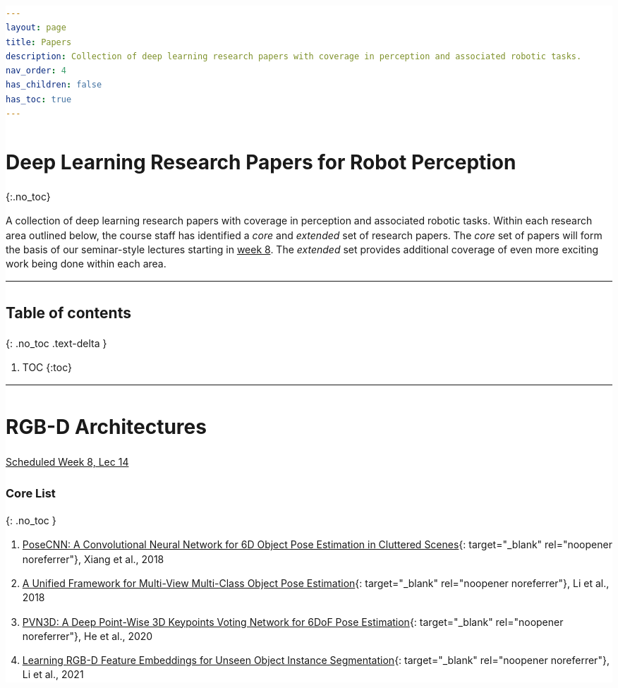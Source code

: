 ```yaml
---
layout: page
title: Papers
description: Collection of deep learning research papers with coverage in perception and associated robotic tasks.
nav_order: 4
has_children: false
has_toc: true
---
```


# Deep Learning Research Papers for Robot Perception
{:.no_toc}

A collection of deep learning research papers with coverage in perception and associated robotic tasks. Within each research area outlined below, the course staff has identified a *core* and *extended* set of research papers. The *core* set of papers will form the basis of our seminar-style lectures starting in [week 8](/calendar/#week-8-3d-perception). The *extended* set provides additional coverage of even more exciting work being done within each area.

---

## Table of contents
{: .no_toc .text-delta }

1. TOC
{:toc}

---

# RGB-D Architectures 

[Scheduled Week 8, Lec 14](/calendar/#lec-14)

### Core List
{: .no_toc }

1. [PoseCNN: A Convolutional Neural Network for 6D Object Pose Estimation in Cluttered Scenes](https://arxiv.org/abs/1711.00199){: target="_blank" rel="noopener noreferrer"}, Xiang et al., 2018

2. [A Unified Framework for Multi-View Multi-Class Object Pose Estimation](https://arxiv.org/abs/1803.08103){: target="_blank" rel="noopener noreferrer"}, Li et al., 2018

3. [PVN3D: A Deep Point-Wise 3D Keypoints Voting Network for 6DoF Pose Estimation](https://openaccess.thecvf.com/content_CVPR_2020/papers/He_PVN3D_A_Deep_Point-Wise_3D_Keypoints_Voting_Network_for_6DoF_CVPR_2020_paper.pdf){: target="_blank" rel="noopener noreferrer"}, He et al., 2020

4. [Learning RGB-D Feature Embeddings for Unseen Object Instance Segmentation](https://proceedings.mlr.press/v155/xiang21a/xiang21a.pdf){: target="_blank" rel="noopener noreferrer"}, Li et al., 2021

